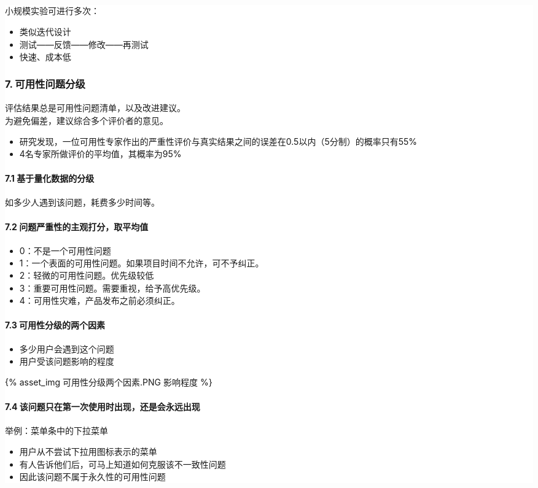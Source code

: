 小规模实验可进行多次：
* 类似迭代设计
* 测试——反馈——修改——再测试
* 快速、成本低

### 7. 可用性问题分级

评估结果总是可用性问题清单，以及改进建议。  
为避免偏差，建议综合多个评价者的意见。
* 研究发现，一位可用性专家作出的严重性评价与真实结果之间的误差在0.5以内（5分制）的概率只有55%
* 4名专家所做评价的平均值，其概率为95%

#### 7.1 基于量化数据的分级

如多少人遇到该问题，耗费多少时间等。

#### 7.2 问题严重性的主观打分，取平均值

* 0：不是一个可用性问题
* 1：一个表面的可用性问题。如果项目时间不允许，可不予纠正。
* 2：轻微的可用性问题。优先级较低
* 3：重要可用性问题。需要重视，给予高优先级。
* 4：可用性灾难，产品发布之前必须纠正。

#### 7.3 可用性分级的两个因素

* 多少用户会遇到这个问题
* 用户受该问题影响的程度

{% asset_img 可用性分级两个因素.PNG 影响程度 %}

#### 7.4 该问题只在第一次使用时出现，还是会永远出现

举例：菜单条中的下拉菜单
* 用户从不尝试下拉用图标表示的菜单
* 有人告诉他们后，可马上知道如何克服该不一致性问题
* 因此该问题不属于永久性的可用性问题